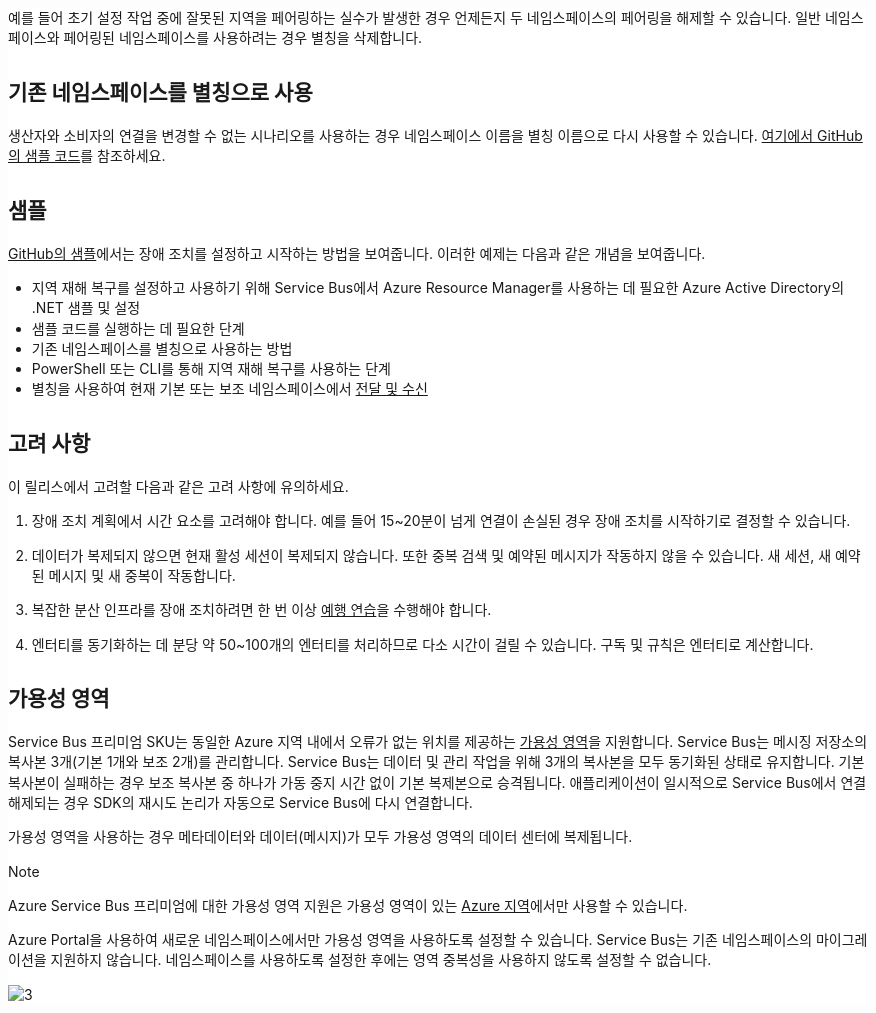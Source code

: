 예를 들어 초기 설정 작업 중에 잘못된 지역을 페어링하는 실수가 발생한 경우 언제든지 두 네임스페이스의 페어링을 해제할 수 있습니다. 일반 네임스페이스와 페어링된 네임스페이스를 사용하려는 경우 별칭을 삭제합니다.

## <a name="use-existing-namespace-as-alias"></a>기존 네임스페이스를 별칭으로 사용

생산자와 소비자의 연결을 변경할 수 없는 시나리오를 사용하는 경우 네임스페이스 이름을 별칭 이름으로 다시 사용할 수 있습니다. [여기에서 GitHub의 샘플 코드](https://github.com/Azure/azure-service-bus/tree/master/samples/DotNet/Microsoft.ServiceBus.Messaging/GeoDR/SBGeoDR2/SBGeoDR_existing_namespace_name)를 참조하세요.

## <a name="samples"></a>샘플

[GitHub의 샘플](https://github.com/Azure/azure-service-bus/tree/master/samples/DotNet/Microsoft.ServiceBus.Messaging/GeoDR/SBGeoDR2/)에서는 장애 조치를 설정하고 시작하는 방법을 보여줍니다. 이러한 예제는 다음과 같은 개념을 보여줍니다.

- 지역 재해 복구를 설정하고 사용하기 위해 Service Bus에서 Azure Resource Manager를 사용하는 데 필요한 Azure Active Directory의 .NET 샘플 및 설정
- 샘플 코드를 실행하는 데 필요한 단계
- 기존 네임스페이스를 별칭으로 사용하는 방법
- PowerShell 또는 CLI를 통해 지역 재해 복구를 사용하는 단계
- 별칭을 사용하여 현재 기본 또는 보조 네임스페이스에서 [전달 및 수신](https://github.com/Azure/azure-service-bus/tree/master/samples/DotNet/Microsoft.ServiceBus.Messaging/GeoDR/TestGeoDR/ConsoleApp1)

## <a name="considerations"></a>고려 사항

이 릴리스에서 고려할 다음과 같은 고려 사항에 유의하세요.

1. 장애 조치 계획에서 시간 요소를 고려해야 합니다. 예를 들어 15~20분이 넘게 연결이 손실된 경우 장애 조치를 시작하기로 결정할 수 있습니다.

2. 데이터가 복제되지 않으면 현재 활성 세션이 복제되지 않습니다. 또한 중복 검색 및 예약된 메시지가 작동하지 않을 수 있습니다. 새 세션, 새 예약된 메시지 및 새 중복이 작동합니다. 

3. 복잡한 분산 인프라를 장애 조치하려면 한 번 이상 [예행 연습](/azure/architecture/reliability/disaster-recovery#disaster-recovery-plan)을 수행해야 합니다.

4. 엔터티를 동기화하는 데 분당 약 50~100개의 엔터티를 처리하므로 다소 시간이 걸릴 수 있습니다. 구독 및 규칙은 엔터티로 계산합니다.

## <a name="availability-zones"></a>가용성 영역

Service Bus 프리미엄 SKU는 동일한 Azure 지역 내에서 오류가 없는 위치를 제공하는 [가용성 영역](../availability-zones/az-overview.md)을 지원합니다. Service Bus는 메시징 저장소의 복사본 3개(기본 1개와 보조 2개)를 관리합니다. Service Bus는 데이터 및 관리 작업을 위해 3개의 복사본을 모두 동기화된 상태로 유지합니다. 기본 복사본이 실패하는 경우 보조 복사본 중 하나가 가동 중지 시간 없이 기본 복제본으로 승격됩니다. 애플리케이션이 일시적으로 Service Bus에서 연결 해제되는 경우 SDK의 재시도 논리가 자동으로 Service Bus에 다시 연결합니다. 

가용성 영역을 사용하는 경우 메타데이터와 데이터(메시지)가 모두 가용성 영역의 데이터 센터에 복제됩니다. 

> [!NOTE]
> Azure Service Bus 프리미엄에 대한 가용성 영역 지원은 가용성 영역이 있는 [Azure 지역](../availability-zones/az-region.md)에서만 사용할 수 있습니다.

Azure Portal을 사용하여 새로운 네임스페이스에서만 가용성 영역을 사용하도록 설정할 수 있습니다. Service Bus는 기존 네임스페이스의 마이그레이션을 지원하지 않습니다. 네임스페이스를 사용하도록 설정한 후에는 영역 중복성을 사용하지 않도록 설정할 수 없습니다.

![3][]


[1]: ./media/service-bus-geo-dr/geodr_setup_pairing.png
[2]: ./media/service-bus-geo-dr/geo2.png
[3]: ./media/service-bus-geo-dr/az.png
[4]: ./media/service-bus-geo-dr/geodr_failover_alias_update.png